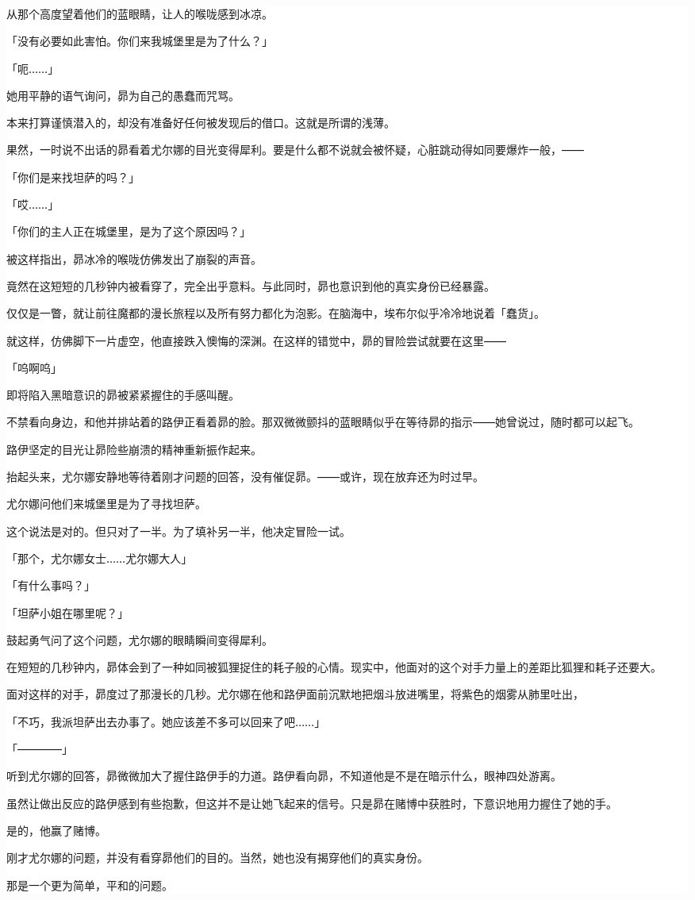 从那个高度望着他们的蓝眼睛，让人的喉咙感到冰凉。

「没有必要如此害怕。你们来我城堡里是为了什么？」

「呃……」

她用平静的语气询问，昴为自己的愚蠢而咒骂。

本来打算谨慎潜入的，却没有准备好任何被发现后的借口。这就是所谓的浅薄。

果然，一时说不出话的昴看着尤尔娜的目光变得犀利。要是什么都不说就会被怀疑，心脏跳动得如同要爆炸一般，——

「你们是来找坦萨的吗？」

「哎……」

「你们的主人正在城堡里，是为了这个原因吗？」

被这样指出，昴冰冷的喉咙仿佛发出了崩裂的声音。

竟然在这短短的几秒钟内被看穿了，完全出乎意料。与此同时，昴也意识到他的真实身份已经暴露。

仅仅是一瞥，就让前往魔都的漫长旅程以及所有努力都化为泡影。在脑海中，埃布尔似乎冷冷地说着「蠢货」。

就这样，仿佛脚下一片虚空，他直接跌入懊悔的深渊。在这样的错觉中，昴的冒险尝试就要在这里——

「呜啊呜」

即将陷入黑暗意识的昴被紧紧握住的手感叫醒。

不禁看向身边，和他并排站着的路伊正看着昴的脸。那双微微颤抖的蓝眼睛似乎在等待昴的指示——她曾说过，随时都可以起飞。

路伊坚定的目光让昴险些崩溃的精神重新振作起来。

抬起头来，尤尔娜安静地等待着刚才问题的回答，没有催促昴。——或许，现在放弃还为时过早。

尤尔娜问他们来城堡里是为了寻找坦萨。

这个说法是对的。但只对了一半。为了填补另一半，他决定冒险一试。

「那个，尤尔娜女士……尤尔娜大人」

「有什么事吗？」

「坦萨小姐在哪里呢？」

鼓起勇气问了这个问题，尤尔娜的眼睛瞬间变得犀利。

在短短的几秒钟内，昴体会到了一种如同被狐狸捉住的耗子般的心情。现实中，他面对的这个对手力量上的差距比狐狸和耗子还要大。

面对这样的对手，昴度过了那漫长的几秒。尤尔娜在他和路伊面前沉默地把烟斗放进嘴里，将紫色的烟雾从肺里吐出，

「不巧，我派坦萨出去办事了。她应该差不多可以回来了吧……」

「――――」

听到尤尔娜的回答，昴微微加大了握住路伊手的力道。路伊看向昴，不知道他是不是在暗示什么，眼神四处游离。

虽然让做出反应的路伊感到有些抱歉，但这并不是让她飞起来的信号。只是昴在赌博中获胜时，下意识地用力握住了她的手。

是的，他赢了赌博。

刚才尤尔娜的问题，并没有看穿昴他们的目的。当然，她也没有揭穿他们的真实身份。

那是一个更为简单，平和的问题。
